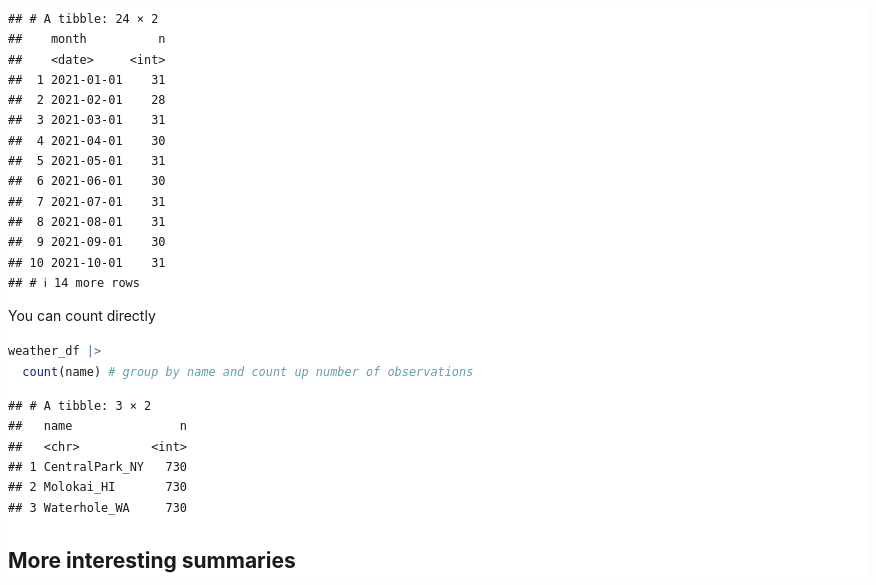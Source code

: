     ## # A tibble: 24 × 2
    ##    month          n
    ##    <date>     <int>
    ##  1 2021-01-01    31
    ##  2 2021-02-01    28
    ##  3 2021-03-01    31
    ##  4 2021-04-01    30
    ##  5 2021-05-01    31
    ##  6 2021-06-01    30
    ##  7 2021-07-01    31
    ##  8 2021-08-01    31
    ##  9 2021-09-01    30
    ## 10 2021-10-01    31
    ## # ℹ 14 more rows

You can count directly

``` r
weather_df |> 
  count(name) # group by name and count up number of observations
```

    ## # A tibble: 3 × 2
    ##   name               n
    ##   <chr>          <int>
    ## 1 CentralPark_NY   730
    ## 2 Molokai_HI       730
    ## 3 Waterhole_WA     730

## More interesting summaries
